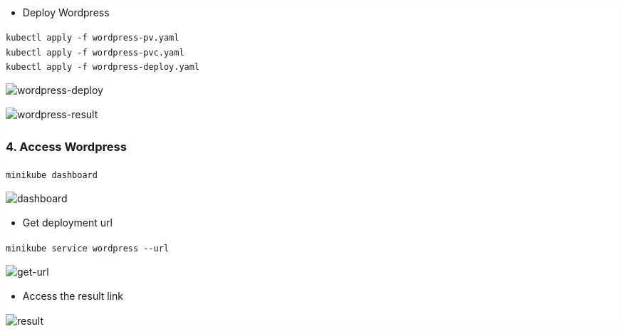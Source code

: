 - Deploy Wordpress

```console
kubectl apply -f wordpress-pv.yaml
kubectl apply -f wordpress-pvc.yaml
kubectl apply -f wordpress-deploy.yaml
```

![wordpress-deploy](https://user-images.githubusercontent.com/48465162/121794398-ee651d80-cc31-11eb-9fd3-f3983254aa7f.png)

![wordpress-result](https://user-images.githubusercontent.com/48465162/121794400-f02ee100-cc31-11eb-8961-364038bcfbe9.png)

### 4. Access Wordpress

```console
minikube dashboard
```

![dashboard](https://user-images.githubusercontent.com/48465162/121794483-aeeb0100-cc32-11eb-8b94-68279801c90b.png)

- Get deployment url

```console
minikube service wordpress --url
```

![get-url](https://user-images.githubusercontent.com/48465162/121794562-77c91f80-cc33-11eb-8dc5-d085ec806463.png)

- Access the result link

![result](https://user-images.githubusercontent.com/48465162/121794564-7a2b7980-cc33-11eb-9728-79cab5232ce4.png)

